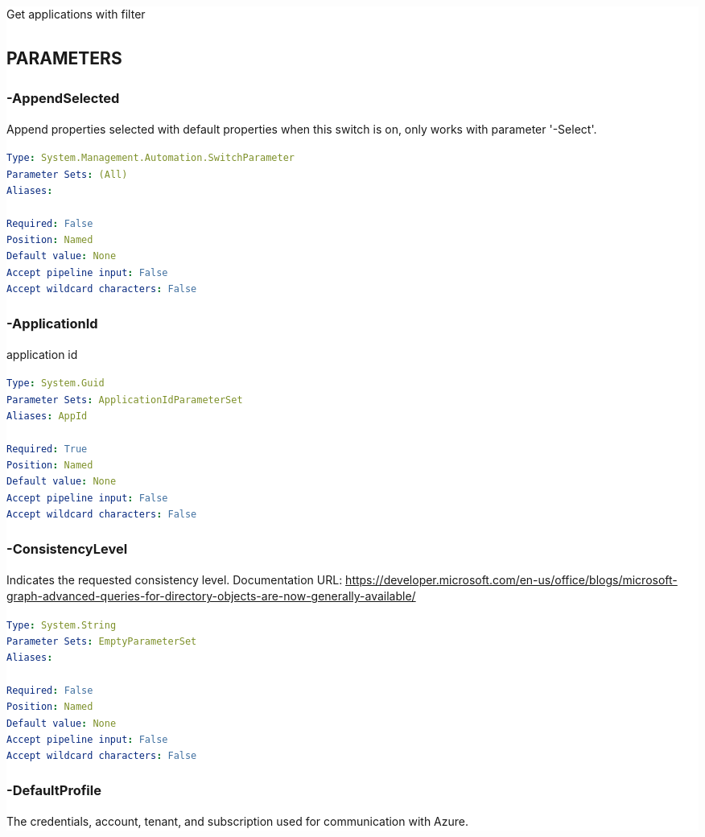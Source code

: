 Get applications with filter

## PARAMETERS

### -AppendSelected
Append properties selected with default properties when this switch is on, only works with parameter '-Select'.

```yaml
Type: System.Management.Automation.SwitchParameter
Parameter Sets: (All)
Aliases:

Required: False
Position: Named
Default value: None
Accept pipeline input: False
Accept wildcard characters: False
```

### -ApplicationId
application id

```yaml
Type: System.Guid
Parameter Sets: ApplicationIdParameterSet
Aliases: AppId

Required: True
Position: Named
Default value: None
Accept pipeline input: False
Accept wildcard characters: False
```

### -ConsistencyLevel
Indicates the requested consistency level.
Documentation URL: https://developer.microsoft.com/en-us/office/blogs/microsoft-graph-advanced-queries-for-directory-objects-are-now-generally-available/

```yaml
Type: System.String
Parameter Sets: EmptyParameterSet
Aliases:

Required: False
Position: Named
Default value: None
Accept pipeline input: False
Accept wildcard characters: False
```

### -DefaultProfile
The credentials, account, tenant, and subscription used for communication with Azure.
